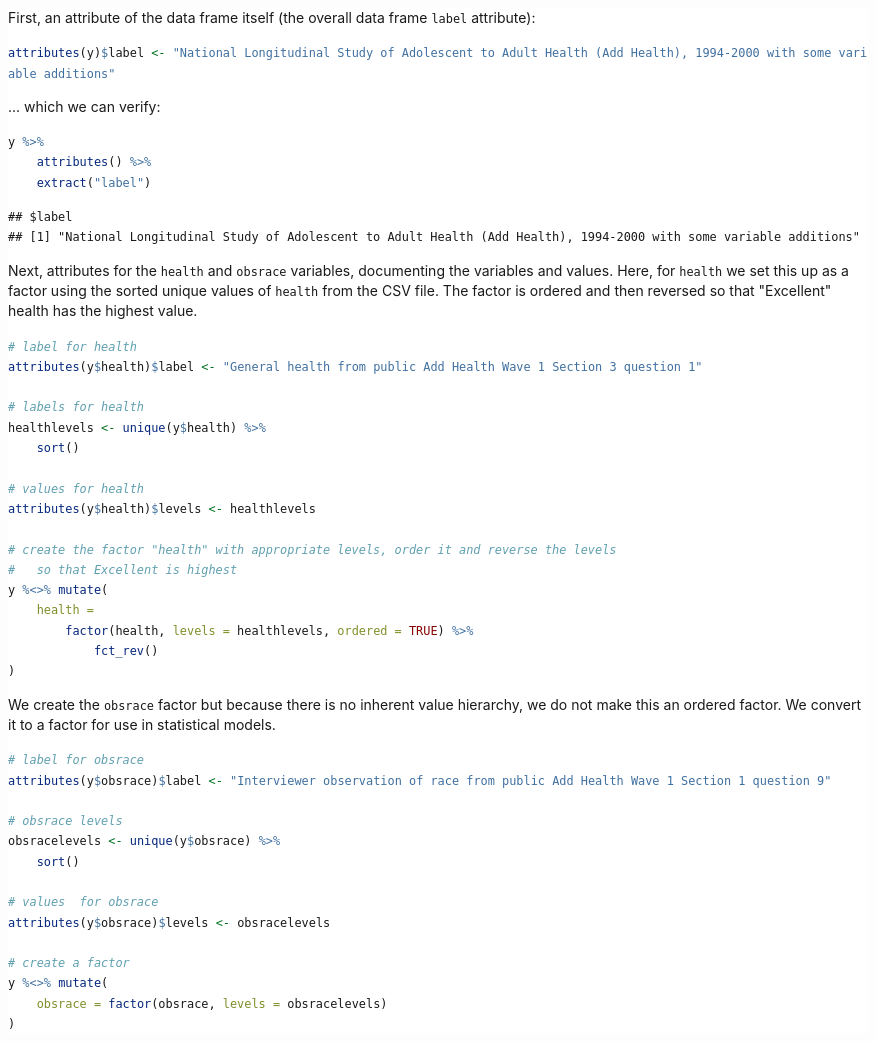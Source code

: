 First, an attribute of the data frame itself (the overall data frame `label` attribute):


```r
attributes(y)$label <- "National Longitudinal Study of Adolescent to Adult Health (Add Health), 1994-2000 with some variable additions"
```

... which we can verify:


```r
y %>%
    attributes() %>%
    extract("label")
```

```
## $label
## [1] "National Longitudinal Study of Adolescent to Adult Health (Add Health), 1994-2000 with some variable additions"
```

Next, attributes for the `health` and `obsrace` variables, documenting the variables and values. Here, for `health` we set this up as a factor using the sorted unique values of `health` from the CSV file. The factor is ordered and then reversed so that "Excellent" health has the highest value.


```r
# label for health
attributes(y$health)$label <- "General health from public Add Health Wave 1 Section 3 question 1"

# labels for health
healthlevels <- unique(y$health) %>%
    sort()

# values for health
attributes(y$health)$levels <- healthlevels

# create the factor "health" with appropriate levels, order it and reverse the levels
#   so that Excellent is highest
y %<>% mutate(
    health =
        factor(health, levels = healthlevels, ordered = TRUE) %>%
            fct_rev()
)
```

We create the `obsrace` factor but because there is no inherent value hierarchy, we do not make this an ordered factor. We convert it to a factor for use in statistical models.


```r
# label for obsrace
attributes(y$obsrace)$label <- "Interviewer observation of race from public Add Health Wave 1 Section 1 question 9"

# obsrace levels
obsracelevels <- unique(y$obsrace) %>%
    sort()

# values  for obsrace
attributes(y$obsrace)$levels <- obsracelevels

# create a factor
y %<>% mutate(
    obsrace = factor(obsrace, levels = obsracelevels)
)
```
